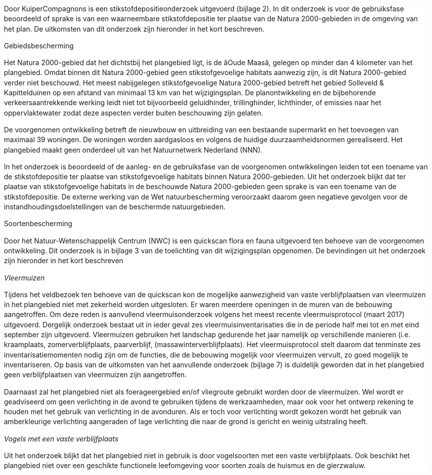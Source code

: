 Door KuiperCompagnons is een stikstofdepositieonderzoek uitgevoerd (bijlage 2). In dit onderzoek is voor de gebruiksfase beoordeeld of sprake is van een waarneembare stikstofdepositie ter plaatse van de Natura 2000\-gebieden in de omgeving van het plan. De uitkomsten van dit onderzoek zijn hieronder in het kort beschreven.

Gebiedsbescherming

Het Natura 2000\-gebied dat het dichtstbij het plangebied ligt, is de âOude Maasâ, gelegen op minder dan 4 kilometer van het plangebied. Omdat binnen dit Natura 2000\-gebied geen stikstofgevoelige habitats aanwezig zijn, is dit Natura 2000\-gebied verder niet beschouwd. Het meest nabijgelegen stikstofgevoelige Natura 2000\-gebied betreft het gebied Solleveld \& Kapittelduinen op een afstand van minimaal 13 km van het wijzigingsplan. De planontwikkeling en de bijbehorende verkeersaantrekkende werking leidt niet tot bijvoorbeeld geluidhinder, trillinghinder, lichthinder, of emissies naar het oppervlaktewater zodat deze aspecten verder buiten beschouwing zijn gelaten.

De voorgenomen ontwikkeling betreft de nieuwbouw en uitbreiding van een bestaande supermarkt en het toevoegen van maximaal 39 woningen. De woningen worden aardgasloos en volgens de huidige duurzaamheidsnormen gerealiseerd. Het plangebied maakt geen onderdeel uit van het Natuurnetwerk Nederland (NNN).

In het onderzoek is beoordeeld of de aanleg\- en de gebruiksfase van de voorgenomen ontwikkelingen leiden tot een toename van de stikstofdepositie ter plaatse van stikstofgevoelige habitats binnen Natura 2000\-gebieden. Uit het onderzoek blijkt dat ter plaatse van stikstofgevoelige habitats in de beschouwde Natura 2000\-gebieden geen sprake is van een toename van de stikstofdepositie. De externe werking van de Wet natuurbescherming veroorzaakt daarom geen negatieve gevolgen voor de instandhoudingsdoelstellingen van de beschermde natuurgebieden.

Soortenbescherming

Door het Natuur\-Wetenschappelijk Centrum (NWC) is een quickscan flora en fauna uitgevoerd ten behoeve van de voorgenomen ontwikkeling. Dit onderzoek is in bijlage 3 van de toelichting van dit wijzigingsplan opgenomen. De bevindingen uit het onderzoek zijn hieronder in het kort beschreven

*Vleermuizen*

Tijdens het veldbezoek ten behoeve van de quickscan kon de mogelijke aanwezigheid van vaste verblijfplaatsen van vleermuizen in het plangebied niet met zekerheid worden uitgesloten. Er waren meerdere openingen in de muren van de bebouwing aangetroffen. Om deze reden is aanvullend vleermuisonderzoek volgens het meest recente vleermuisprotocol (maart 2017\) uitgevoerd. Dergelijk onderzoek bestaat uit in ieder geval zes vleermuisinventarisaties die in de periode half mei tot en met eind september zijn uitgevoerd. Vleermuizen gebruiken het landschap gedurende het jaar namelijk op verschillende manieren (i.e. kraamplaats, zomerverblijfplaats, paarverblijf, (massawinterverblijfplaats). Het vleermuisprotocol stelt daarom dat tenminste zes inventarisatiemomenten nodig zijn om de functies, die de bebouwing mogelijk voor vleermuizen vervult, zo goed mogelijk te inventariseren. Op basis van de uitkomsten van het aanvullende onderzoek (bijlage 7) is duidelijk geworden dat in het plangebied geen verblijfplaatsen van vleermuizen zijn aangetroffen.

Daarnaast zal het plangebied niet als foerageergebied en/of vliegroute gebruikt worden door de vleermuizen. Wel wordt er geadviseerd om geen verlichting in de avond te gebruiken tijdens de werkzaamheden, maar ook voor het ontwerp rekening te houden met het gebruik van verlichting in de avonduren. Als er toch voor verlichting wordt gekozen wordt het gebruik van amberkleurige verlichting aangeraden of lage verlichting die naar de grond is gericht en weinig uitstraling heeft.

*Vogels met een vaste verblijfplaats*

Uit het onderzoek blijkt dat het plangebied niet in gebruik is door vogelsoorten met een vaste verblijfplaats. Ook beschikt het plangebied niet over een geschikte functionele leefomgeving voor soorten zoals de huismus en de gierzwaluw.
